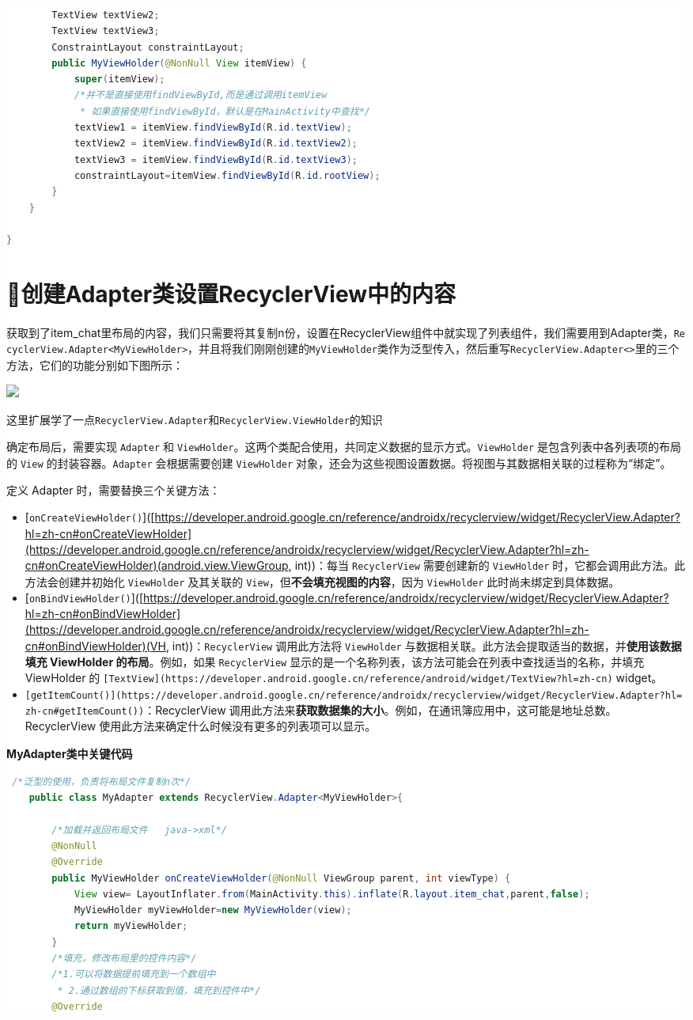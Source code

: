 ```java
        TextView textView2;
        TextView textView3;
        ConstraintLayout constraintLayout;
        public MyViewHolder(@NonNull View itemView) {
            super(itemView);
            /*并不是直接使用findViewById,而是通过调用itemView
             * 如果直接使用findViewById，默认是在MainActivity中查找*/
            textView1 = itemView.findViewById(R.id.textView);
            textView2 = itemView.findViewById(R.id.textView2);
            textView3 = itemView.findViewById(R.id.textView3);
            constraintLayout=itemView.findViewById(R.id.rootView);
        }
    }

}
```

# 🌺创建Adapter类设置RecyclerView中的内容

获取到了item_chat里布局的内容，我们只需要将其复制n份，设置在RecyclerView组件中就实现了列表组件，我们需要用到Adapter类，`RecyclerView.Adapter<MyViewHolder>`，并且将我们刚刚创建的`MyViewHolder`类作为泛型传入，然后重写`RecyclerView.Adapter<>`里的三个方法，它们的功能分别如下图所示：

![](https://starry-lixu.oss-cn-hangzhou.aliyuncs.com/img/20220425225745.png#id=PYviv&originHeight=1032&originWidth=1920&originalType=binary&ratio=1&rotation=0&showTitle=false&status=done&style=none&title=)

这里扩展学了一点`RecyclerView.Adapter`和`RecyclerView.ViewHolder`的知识

确定布局后，需要实现 `Adapter` 和 `ViewHolder`。这两个类配合使用，共同定义数据的显示方式。`ViewHolder` 是包含列表中各列表项的布局的 `View` 的封装容器。`Adapter` 会根据需要创建 `ViewHolder` 对象，还会为这些视图设置数据。将视图与其数据相关联的过程称为“绑定”。

定义 Adapter 时，需要替换三个关键方法：

- [`onCreateViewHolder()`]([https://developer.android.google.cn/reference/androidx/recyclerview/widget/RecyclerView.Adapter?hl=zh-cn#onCreateViewHolder](https://developer.android.google.cn/reference/androidx/recyclerview/widget/RecyclerView.Adapter?hl=zh-cn#onCreateViewHolder)(android.view.ViewGroup, int))：每当 `RecyclerView` 需要创建新的 `ViewHolder` 时，它都会调用此方法。此方法会创建并初始化 `ViewHolder` 及其关联的 `View`，但**不会填充视图的内容**，因为 `ViewHolder` 此时尚未绑定到具体数据。
- [`onBindViewHolder()`]([https://developer.android.google.cn/reference/androidx/recyclerview/widget/RecyclerView.Adapter?hl=zh-cn#onBindViewHolder](https://developer.android.google.cn/reference/androidx/recyclerview/widget/RecyclerView.Adapter?hl=zh-cn#onBindViewHolder)(VH, int))：`RecyclerView` 调用此方法将 `ViewHolder` 与数据相关联。此方法会提取适当的数据，并**使用该数据填充 ViewHolder 的布局**。例如，如果 `RecyclerView` 显示的是一个名称列表，该方法可能会在列表中查找适当的名称，并填充 ViewHolder 的 `[TextView](https://developer.android.google.cn/reference/android/widget/TextView?hl=zh-cn)` widget。
- `[getItemCount()](https://developer.android.google.cn/reference/androidx/recyclerview/widget/RecyclerView.Adapter?hl=zh-cn#getItemCount())`：RecyclerView 调用此方法来**获取数据集的大小**。例如，在通讯簿应用中，这可能是地址总数。RecyclerView 使用此方法来确定什么时候没有更多的列表项可以显示。

**MyAdapter类中关键代码**

```java
 /*泛型的使用，负责将布局文件复制n次*/
    public class MyAdapter extends RecyclerView.Adapter<MyViewHolder>{

        /*加载并返回布局文件   java->xml*/
        @NonNull
        @Override
        public MyViewHolder onCreateViewHolder(@NonNull ViewGroup parent, int viewType) {
            View view= LayoutInflater.from(MainActivity.this).inflate(R.layout.item_chat,parent,false);
            MyViewHolder myViewHolder=new MyViewHolder(view);
            return myViewHolder;
        }
        /*填充，修改布局里的控件内容*/
        /*1.可以将数据提前填充到一个数组中
         * 2.通过数组的下标获取到值，填充到控件中*/
        @Override
```